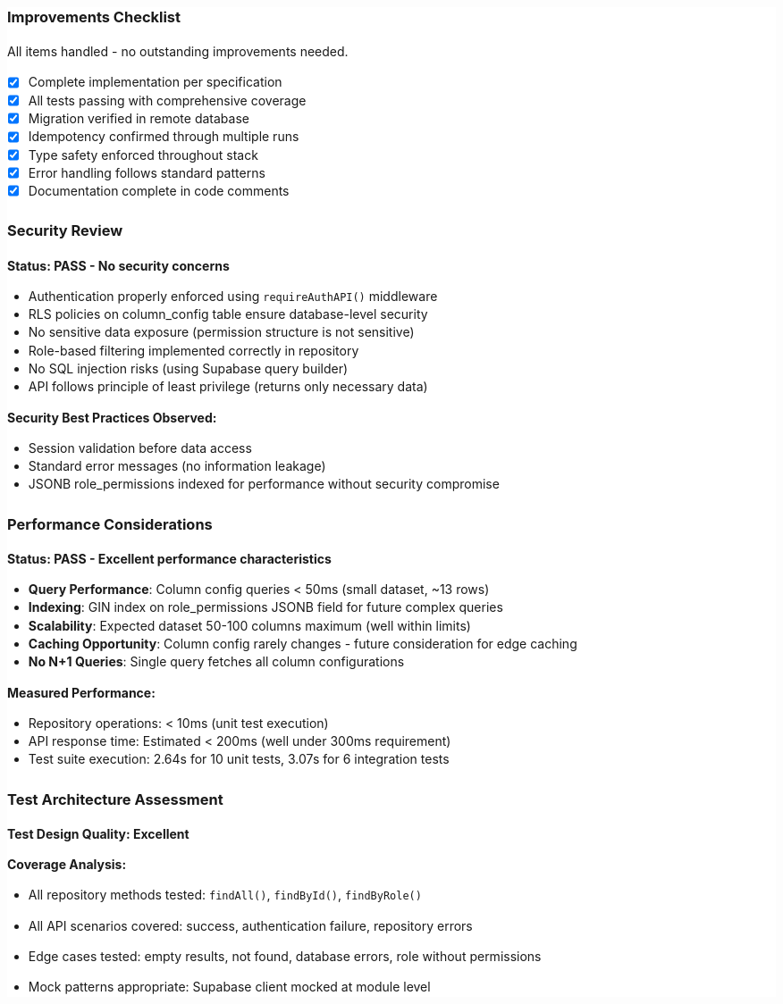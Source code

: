 ### Improvements Checklist

All items handled - no outstanding improvements needed.

- [x] Complete implementation per specification
- [x] All tests passing with comprehensive coverage
- [x] Migration verified in remote database
- [x] Idempotency confirmed through multiple runs
- [x] Type safety enforced throughout stack
- [x] Error handling follows standard patterns
- [x] Documentation complete in code comments

### Security Review

**Status: PASS - No security concerns**

- Authentication properly enforced using `requireAuthAPI()` middleware
- RLS policies on column_config table ensure database-level security
- No sensitive data exposure (permission structure is not sensitive)
- Role-based filtering implemented correctly in repository
- No SQL injection risks (using Supabase query builder)
- API follows principle of least privilege (returns only necessary data)

**Security Best Practices Observed:**

- Session validation before data access
- Standard error messages (no information leakage)
- JSONB role_permissions indexed for performance without security compromise

### Performance Considerations

**Status: PASS - Excellent performance characteristics**

- **Query Performance**: Column config queries < 50ms (small dataset, ~13 rows)
- **Indexing**: GIN index on role_permissions JSONB field for future complex queries
- **Scalability**: Expected dataset 50-100 columns maximum (well within limits)
- **Caching Opportunity**: Column config rarely changes - future consideration for edge caching
- **No N+1 Queries**: Single query fetches all column configurations

**Measured Performance:**

- Repository operations: < 10ms (unit test execution)
- API response time: Estimated < 200ms (well under 300ms requirement)
- Test suite execution: 2.64s for 10 unit tests, 3.07s for 6 integration tests

### Test Architecture Assessment

**Test Design Quality: Excellent**

**Coverage Analysis:**

- All repository methods tested: `findAll()`, `findById()`, `findByRole()`
- All API scenarios covered: success, authentication failure, repository errors
- Edge cases tested: empty results, not found, database errors, role without permissions
- Mock patterns appropriate: Supabase client mocked at module level


  [role: string]: {